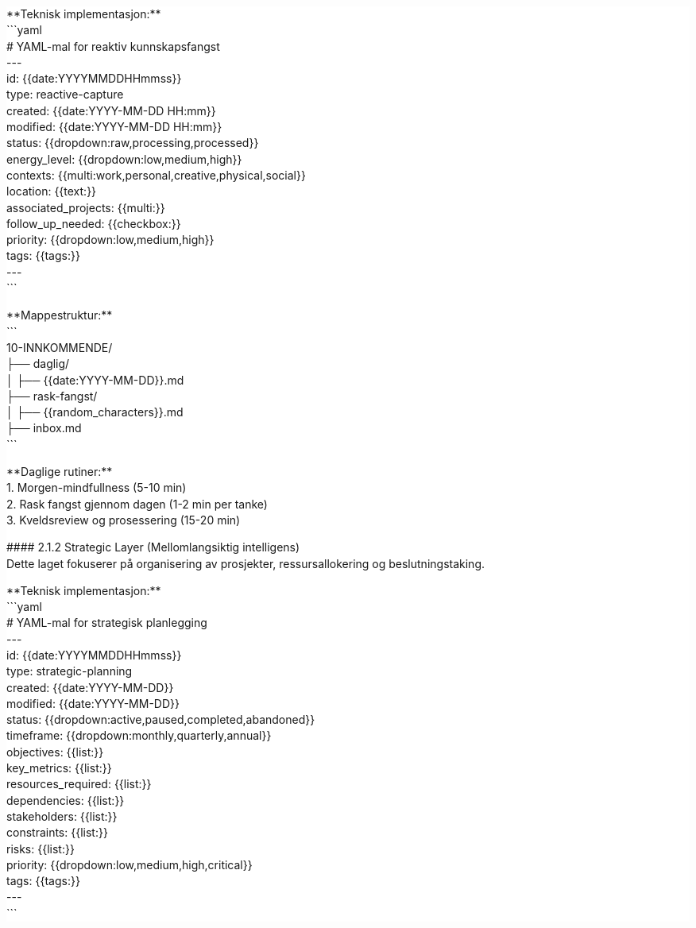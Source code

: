 \*\*Teknisk implementasjon:\*\*  
\`\`\`yaml  
\# YAML-mal for reaktiv kunnskapsfangst  
\---  
id: {{date:YYYYMMDDHHmmss}}  
type: reactive-capture  
created: {{date:YYYY-MM-DD HH:mm}}  
modified: {{date:YYYY-MM-DD HH:mm}}  
status: {{dropdown:raw,processing,processed}}  
energy\_level: {{dropdown:low,medium,high}}  
contexts: {{multi:work,personal,creative,physical,social}}  
location: {{text:}}  
associated\_projects: {{multi:}}  
follow\_up\_needed: {{checkbox:}}  
priority: {{dropdown:low,medium,high}}  
tags: {{tags:}}  
\---  
\`\`\`

\*\*Mappestruktur:\*\*  
\`\`\`  
10-INNKOMMENDE/  
├── daglig/  
│   ├── {{date:YYYY-MM-DD}}.md  
├── rask-fangst/  
│   ├── {{random\_characters}}.md  
├── inbox.md  
\`\`\`

\*\*Daglige rutiner:\*\*  
1\. Morgen-mindfullness (5-10 min)  
2\. Rask fangst gjennom dagen (1-2 min per tanke)  
3\. Kveldsreview og prosessering (15-20 min)

\#\#\#\# 2.1.2 Strategic Layer (Mellomlangsiktig intelligens)  
Dette laget fokuserer på organisering av prosjekter, ressursallokering og beslutningstaking.

\*\*Teknisk implementasjon:\*\*  
\`\`\`yaml  
\# YAML-mal for strategisk planlegging  
\---  
id: {{date:YYYYMMDDHHmmss}}  
type: strategic-planning  
created: {{date:YYYY-MM-DD}}  
modified: {{date:YYYY-MM-DD}}  
status: {{dropdown:active,paused,completed,abandoned}}  
timeframe: {{dropdown:monthly,quarterly,annual}}  
objectives: {{list:}}  
key\_metrics: {{list:}}  
resources\_required: {{list:}}  
dependencies: {{list:}}  
stakeholders: {{list:}}  
constraints: {{list:}}  
risks: {{list:}}  
priority: {{dropdown:low,medium,high,critical}}  
tags: {{tags:}}  
\---  
\`\`\`
